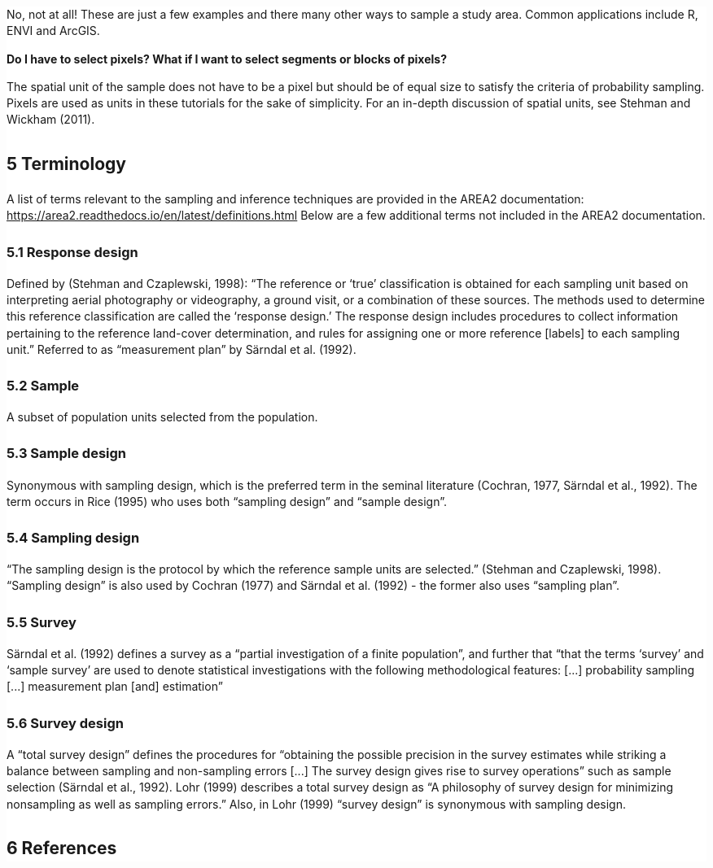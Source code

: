 No, not at all! These are just a few examples and there many other ways to sample a study area. Common applications include R, ENVI and ArcGIS.

**Do I have to select pixels? What if I want to select segments or blocks of pixels?**

The spatial unit of the sample does not have to be a pixel but should be of equal size to satisfy the criteria of probability sampling. Pixels are used as units in these tutorials for the sake of simplicity. For an in-depth discussion of spatial units, see Stehman and Wickham (2011).

## 5 Terminology

A list of terms relevant to the sampling and inference techniques are provided in the AREA2 documentation: https://area2.readthedocs.io/en/latest/definitions.html Below are a few additional terms not included in the AREA2 documentation.

### 5.1 Response design
Defined by (Stehman and Czaplewski, 1998): “The reference or ‘true’ classification is obtained for each sampling unit based on interpreting aerial photography or videography, a ground visit, or a combination of these sources. The methods used to determine this reference classification are called the ‘response design.’ The response design includes procedures to collect information pertaining to the reference land-cover determination, and rules for assigning one or more reference [labels] to each sampling unit.” Referred to as “measurement plan” by Särndal et al. (1992).

### 5.2 Sample
A subset of population units selected from the population.

### 5.3 Sample design
Synonymous with sampling design, which is the preferred term in the seminal literature (Cochran, 1977, Särndal et al., 1992). The term occurs in Rice (1995) who uses both “sampling design” and “sample design”.

### 5.4 Sampling design
“The sampling design is the protocol by which the reference sample units are selected.” (Stehman and Czaplewski, 1998). “Sampling design” is also used by Cochran (1977) and Särndal et al. (1992) - the former also uses “sampling plan”.

### 5.5 Survey
Särndal et al. (1992) defines a survey as a “partial investigation of a finite population”, and further that “that the terms ‘survey’ and ‘sample survey’ are used to denote statistical investigations with the following methodological features: [...] probability sampling [...] measurement plan [and] estimation”

### 5.6 Survey design
A “total survey design” defines the procedures for “obtaining the possible precision in the survey estimates while striking a balance between sampling and non-sampling errors [...] The survey design gives rise to survey operations” such as sample selection (Särndal et al., 1992). Lohr (1999) describes a total survey design as “A philosophy of survey design for minimizing nonsampling as well as sampling errors.” Also, in Lohr (1999) “survey design” is synonymous with sampling design.

## 6 References
